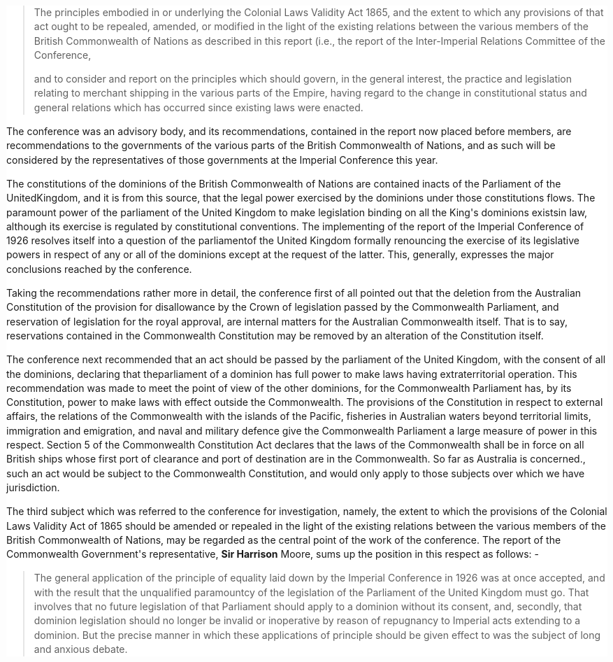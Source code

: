   >The principles embodied in or underlying the Colonial Laws Validity Act 1865, and the extent to which any provisions of that act ought to be repealed, amended, or modified in the light of the existing relations between the various members of the British Commonwealth of Nations as described in this report (i.e., the report of the Inter-Imperial Relations Committee of the Conference, 
  >
  >and to consider and report on the principles which should govern, in the general interest, the practice and legislation relating to merchant shipping in the various parts of the Empire, having regard to the change in constitutional status and general relations which has occurred since existing laws were enacted. 

The conference was an advisory body, and its recommendations, contained in the report now placed before members, are recommendations to the governments of the various parts of the British Commonwealth of Nations, and as such will be considered by the representatives of those governments at the Imperial Conference this year. 

The constitutions of the dominions of the British Commonwealth of Nations are contained inacts of the Parliament of the UnitedKingdom, and it is from this source, that the legal power exercised by the dominions under those constitutions flows. The paramount power of the parliament of the United Kingdom to make legislation binding on all the King's dominions existsin law, although its exercise is regulated by constitutional conventions. The implementing of the report of the Imperial Conference of 1926 resolves itself into a question of the parliamentof the United Kingdom formally renouncing the exercise of its legislative powers in respect of any or all of the dominions except at the request of the latter. This, generally, expresses the major conclusions reached by the conference. 

Taking the recommendations rather more in detail, the conference first of all pointed out that the deletion from the Australian Constitution of the provision for disallowance by the Crown of legislation passed by the Commonwealth Parliament, and reservation of legislation for the royal approval, are internal matters for the Australian Commonwealth itself. That is to say, reservations contained in the Commonwealth Constitution may be removed by an alteration of the Constitution itself. 

The conference next recommended that an act should be passed by the parliament of the United Kingdom, with the consent of all the dominions, declaring that theparliament of a dominion has full power to make laws having extraterritorial operation. This recommendation was made to meet the point of view of the other dominions, for the Commonwealth Parliament has, by its Constitution, power to make laws with effect outside the Commonwealth. The provisions of the Constitution in respect to external affairs, the relations of the Commonwealth with the islands of the Pacific, fisheries in Australian waters beyond territorial limits, immigration and emigration, and naval and military defence give the Commonwealth Parliament a large measure of power in this respect. Section 5 of the Commonwealth Constitution Act declares that the laws of the Commonwealth shall be in force on all British ships whose first port of clearance and port of destination are in the Commonwealth. So far as Australia is concerned., such an act would be subject to the Commonwealth Constitution, and would only apply to those subjects over which we have jurisdiction. 

The third subject which was referred to the conference for investigation, namely, the extent to which the provisions of the Colonial Laws Validity Act of 1865 should be amended or repealed in the light of the existing relations between the various members of the British Commonwealth of Nations, may be regarded as the central point of the work of the conference. The report of the Commonwealth Government's representative,  **Sir Harrison**  Moore, sums up the position in this respect as follows: - 

  >The general application of the principle of equality laid down by the Imperial Conference in 1926 was at once accepted, and with the result that the unqualified paramountcy of the legislation of the Parliament of the United Kingdom must go. That involves that no future legislation of that Parliament should apply to a dominion without its consent, and, secondly, that dominion legislation should no longer be invalid or inoperative by reason of repugnancy to Imperial acts extending to a dominion. But the precise manner in which these applications of principle should be given effect to was the subject of long and anxious debate. 
